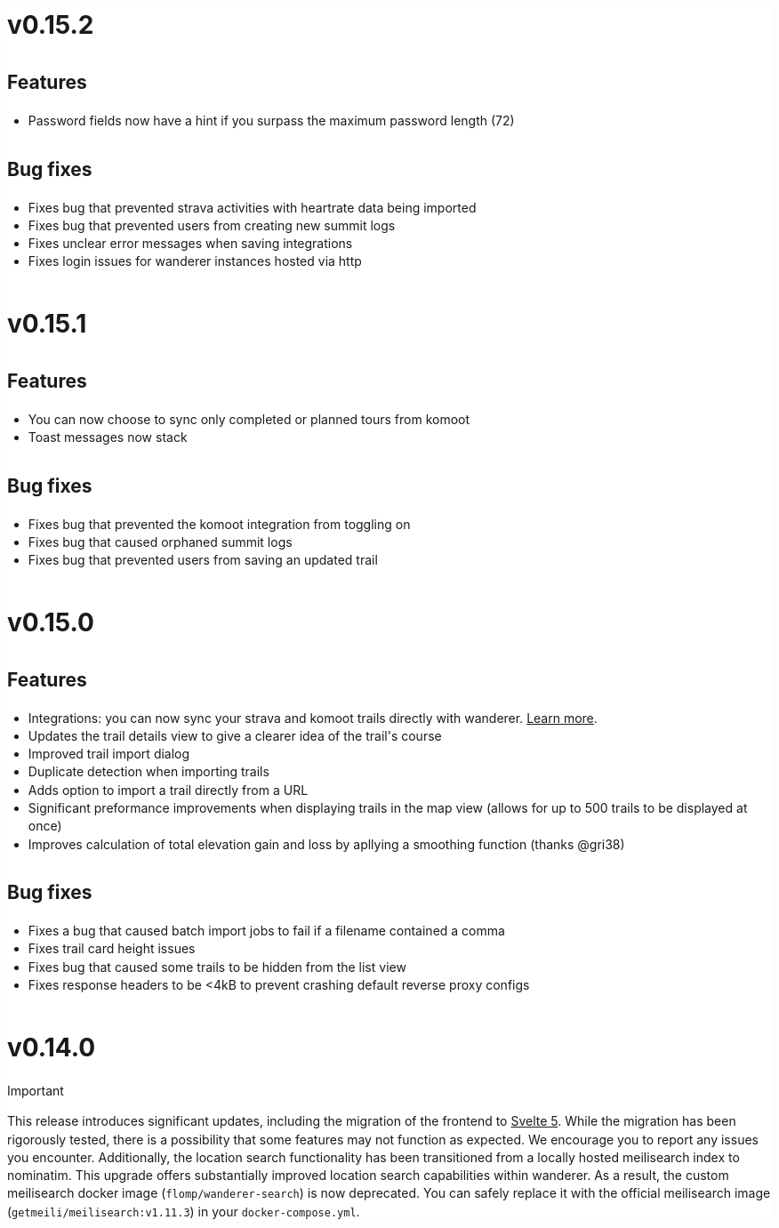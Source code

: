 # v0.15.2
## Features
- Password fields now have a hint if you surpass the maximum password length (72)

## Bug fixes
- Fixes bug that prevented strava activities with heartrate data being imported
- Fixes bug that prevented users from creating new summit logs
- Fixes unclear error messages when saving integrations
- Fixes login issues for wanderer instances hosted via http


# v0.15.1
## Features
- You can now choose to sync only completed or planned tours from komoot
- Toast messages now stack

## Bug fixes
- Fixes bug that prevented the komoot integration from toggling on
- Fixes bug that caused orphaned summit logs
- Fixes bug that prevented users from saving an updated trail


# v0.15.0
## Features
- Integrations: you can now sync your strava and komoot trails directly with wanderer. [Learn more](https://wanderer.to/guides/integrations/).
- Updates the trail details view to give a clearer idea of the trail's course
- Improved trail import dialog
- Duplicate detection when importing trails
- Adds option to import a trail directly from a URL
- Significant preformance improvements when displaying trails in the map view (allows for up to 500 trails to be displayed at once)
- Improves calculation of total elevation gain and loss by apllying a smoothing function (thanks @gri38)

## Bug fixes
- Fixes a bug that caused batch import jobs to fail if a filename contained a comma
- Fixes trail card height issues
- Fixes bug that caused some trails to be hidden from the list view
- Fixes response headers to be <4kB to prevent crashing default reverse proxy configs
  
# v0.14.0
> [!IMPORTANT]
> This release introduces significant updates, including the migration of the frontend to [Svelte 5](https://svelte.dev/blog/svelte-5-is-alive). While the migration has been rigorously tested, there is a possibility that some features may not function as expected. We encourage you to report any issues you encounter. Additionally, the location search functionality has been transitioned from a locally hosted meilisearch index to nominatim. This upgrade offers substantially improved location search capabilities within wanderer. As a result, the custom meilisearch docker image (`flomp/wanderer-search`) is now deprecated. You can safely replace it with the official meilisearch image (`getmeili/meilisearch:v1.11.3`) in your `docker-compose.yml`.

